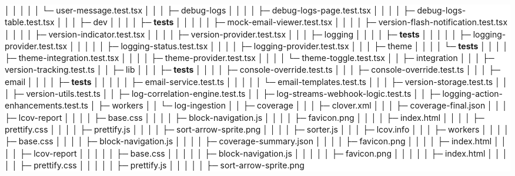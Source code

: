 │ │ │ │ │ └─ user-message.test.tsx
│ │ │ ├─ debug-logs
│ │ │ │ ├─ debug-logs-page.test.tsx
│ │ │ │ ├─ debug-logs-table.test.tsx
│ │ │ ├─ dev
│ │ │ │ ├─ **tests**
│ │ │ │ │ ├─ mock-email-viewer.test.tsx
│ │ │ │ ├─ version-flash-notification.test.tsx
│ │ │ │ ├─ version-indicator.test.tsx
│ │ │ │ ├─ version-provider.test.tsx
│ │ │ ├─ logging
│ │ │ │ ├─ **tests**
│ │ │ │ │ ├─ logging-provider.test.tsx
│ │ │ │ │ ├─ logging-status.test.tsx
│ │ │ │ ├─ logging-provider.test.tsx
│ │ │ ├─ theme
│ │ │ │ └─ **tests**
│ │ │ │ ├─ theme-integration.test.tsx
│ │ │ │ ├─ theme-provider.test.tsx
│ │ │ │ └─ theme-toggle.test.tsx
│ │ ├─ integration
│ │ │ ├─ version-tracking.test.ts
│ │ ├─ lib
│ │ │ ├─ **tests**
│ │ │ │ ├─ console-override.test.ts
│ │ │ ├─ console-override.test.ts
│ │ │ ├─ email
│ │ │ │ ├─ **tests**
│ │ │ │ │ ├─ email-service.test.ts
│ │ │ │ │ └─ email-templates.test.ts
│ │ │ ├─ version-storage.test.ts
│ │ │ ├─ version-utils.test.ts
│ │ ├─ log-correlation-engine.test.ts
│ │ ├─ log-streams-webhook-logic.test.ts
│ │ ├─ logging-action-enhancements.test.ts
│ ├─ workers
│ │ └─ log-ingestion
│ │ ├─ coverage
│ │ │ ├─ clover.xml
│ │ │ ├─ coverage-final.json
│ │ │ ├─ lcov-report
│ │ │ │ ├─ base.css
│ │ │ │ ├─ block-navigation.js
│ │ │ │ ├─ favicon.png
│ │ │ │ ├─ index.html
│ │ │ │ ├─ prettify.css
│ │ │ │ ├─ prettify.js
│ │ │ │ ├─ sort-arrow-sprite.png
│ │ │ │ ├─ sorter.js
│ │ │ ├─ lcov.info
│ │ │ ├─ workers
│ │ │ │ ├─ base.css
│ │ │ │ ├─ block-navigation.js
│ │ │ │ ├─ coverage-summary.json
│ │ │ │ ├─ favicon.png
│ │ │ │ ├─ index.html
│ │ │ │ ├─ lcov-report
│ │ │ │ │ ├─ base.css
│ │ │ │ │ ├─ block-navigation.js
│ │ │ │ │ ├─ favicon.png
│ │ │ │ │ ├─ index.html
│ │ │ │ │ ├─ prettify.css
│ │ │ │ │ ├─ prettify.js
│ │ │ │ │ ├─ sort-arrow-sprite.png